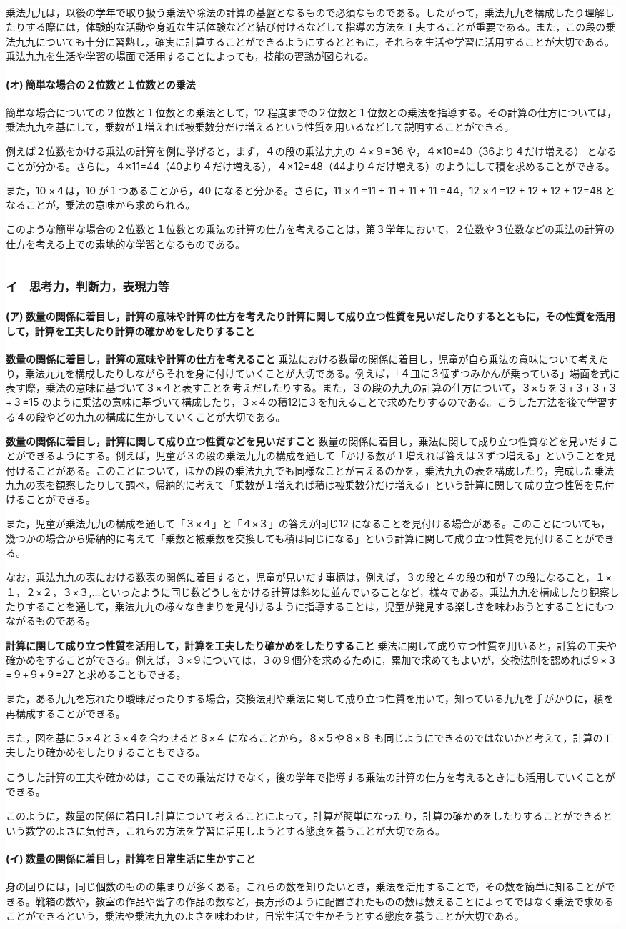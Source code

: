 乗法九九は，以後の学年で取り扱う乗法や除法の計算の基盤となるもので必須なものである。したがって，乗法九九を構成したり理解したりする際には，体験的な活動や身近な生活体験などと結び付けるなどして指導の方法を工夫することが重要である。また，この段の乗法九九についても十分に習熟し，確実に計算することができるようにするとともに，それらを生活や学習に活用することが大切である。乗法九九を生活や学習の場面で活用することによっても，技能の習熟が図られる。

#### (オ) 簡単な場合の２位数と１位数との乗法

簡単な場合についての２位数と１位数との乗法として，12 程度までの２位数と１位数との乗法を指導する。その計算の仕方については，乗法九九を基にして，乗数が１増えれば被乗数分だけ増えるという性質を用いるなどして説明することができる。

例えば２位数をかける乗法の計算を例に挙げると，まず，４の段の乗法九九の ４×９=36 や，４×10=40（36より４だけ増える） となることが分かる。さらに，４×11=44（40より４だけ増える），４×12=48（44より４だけ増える）のようにして積を求めることができる。

また，10 ×４は，10 が１つあることから，40 になると分かる。さらに，11 ×４=11 + 11 + 11 + 11 =44，12 ×４=12 + 12 + 12 + 12=48 となることが，乗法の意味から求められる。

このような簡単な場合の２位数と１位数との乗法の計算の仕方を考えることは，第３学年において，２位数や３位数などの乗法の計算の仕方を考える上での素地的な学習となるものである。

---

### イ　思考力，判断力，表現力等

#### (ア) 数量の関係に着目し，計算の意味や計算の仕方を考えたり計算に関して成り立つ性質を見いだしたりするとともに，その性質を活用して，計算を工夫したり計算の確かめをしたりすること

**数量の関係に着目し，計算の意味や計算の仕方を考えること**
乗法における数量の関係に着目し，児童が自ら乗法の意味について考えたり，乗法九九を構成したりしながらそれを身に付けていくことが大切である。例えば，「４皿に３個ずつみかんが乗っている」場面を式に表す際，乗法の意味に基づいて３×４と表すことを考えだしたりする。また，３の段の九九の計算の仕方について，３×５を３+３+３+３+３=15 のように乗法の意味に基づいて構成したり，３×４の積12に３を加えることで求めたりするのである。こうした方法を後で学習する４の段やどの九九の構成に生かしていくことが大切である。

**数量の関係に着目し，計算に関して成り立つ性質などを見いだすこと**
数量の関係に着目し，乗法に関して成り立つ性質などを見いだすことができるようにする。例えば，児童が３の段の乗法九九の構成を通して「かける数が１増えれば答えは３ずつ増える」ということを見付けることがある。このことについて，ほかの段の乗法九九でも同様なことが言えるのかを，乗法九九の表を構成したり，完成した乗法九九の表を観察したりして調べ，帰納的に考えて「乗数が１増えれば積は被乗数分だけ増える」という計算に関して成り立つ性質を見付けることができる。

また，児童が乗法九九の構成を通して「３×４」と「４×３」の答えが同じ12 になることを見付ける場合がある。このことについても，幾つかの場合から帰納的に考えて「乗数と被乗数を交換しても積は同じになる」という計算に関して成り立つ性質を見付けることができる。

なお，乗法九九の表における数表の関係に着目すると，児童が見いだす事柄は，例えば，３の段と４の段の和が７の段になること，１×１，２×２，３×３,…といったように同じ数どうしをかける計算は斜めに並んでいることなど，様々である。乗法九九を構成したり観察したりすることを通して，乗法九九の様々なきまりを見付けるように指導することは，児童が発見する楽しさを味わおうとすることにもつながるものである。

**計算に関して成り立つ性質を活用して，計算を工夫したり確かめをしたりすること**
乗法に関して成り立つ性質を用いると，計算の工夫や確かめをすることができる。例えば，３×９については，３の９個分を求めるために，累加で求めてもよいが，交換法則を認めれば９×３=９+９+９=27 と求めることもできる。

また，ある九九を忘れたり曖昧だったりする場合，交換法則や乗法に関して成り立つ性質を用いて，知っている九九を手がかりに，積を再構成することができる。

また，図を基に５×４と３×４を合わせると８×４ になることから，８×５や８×８ も同じようにできるのではないかと考えて，計算の工夫したり確かめをしたりすることもできる。

こうした計算の工夫や確かめは，ここでの乗法だけでなく，後の学年で指導する乗法の計算の仕方を考えるときにも活用していくことができる。

このように，数量の関係に着目し計算について考えることによって，計算が簡単になったり，計算の確かめをしたりすることができるという数学のよさに気付き，これらの方法を学習に活用しようとする態度を養うことが大切である。

#### (イ) 数量の関係に着目し，計算を日常生活に生かすこと

身の回りには，同じ個数のものの集まりが多くある。これらの数を知りたいとき，乗法を活用することで，その数を簡単に知ることができる。靴箱の数や，教室の作品や習字の作品の数など，長方形のように配置されたものの数は数えることによってではなく乗法で求めることができるという，乗法や乗法九九のよさを味わわせ，日常生活で生かそうとする態度を養うことが大切である。

